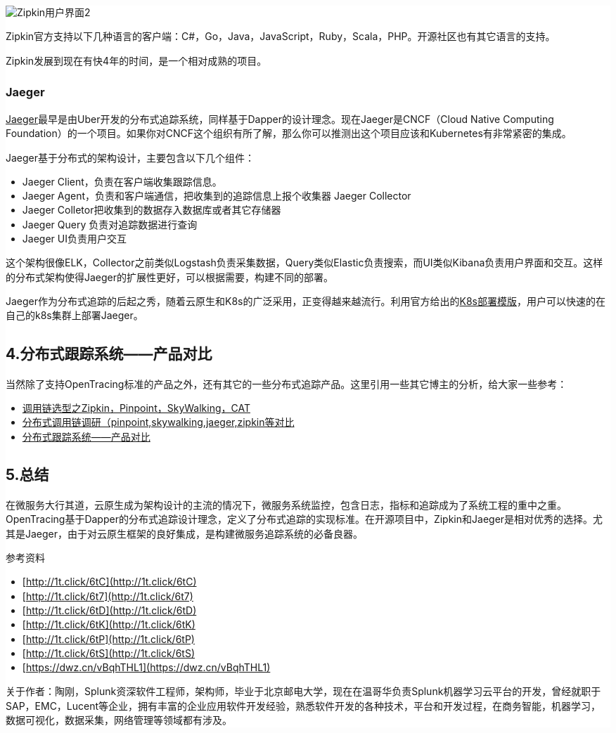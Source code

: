 ![Zipkin用户界面2](Zipkin用户界面2.png)

Zipkin官方支持以下几种语言的客户端：C#，Go，Java，JavaScript，Ruby，Scala，PHP。开源社区也有其它语言的支持。

Zipkin发展到现在有快4年的时间，是一个相对成熟的项目。

### Jaeger

[Jaeger](http://1t.click/6DY)最早是由Uber开发的分布式追踪系统，同样基于Dapper的设计理念。现在Jaeger是CNCF（Cloud Native Computing Foundation）的一个项目。如果你对CNCF这个组织有所了解，那么你可以推测出这个项目应该和Kubernetes有非常紧密的集成。

Jaeger基于分布式的架构设计，主要包含以下几个组件：

- Jaeger Client，负责在客户端收集跟踪信息。
- Jaeger Agent，负责和客户端通信，把收集到的追踪信息上报个收集器 Jaeger Collector
- Jaeger Colletor把收集到的数据存入数据库或者其它存储器
- Jaeger Query 负责对追踪数据进行查询
- Jaeger UI负责用户交互

这个架构很像ELK，Collector之前类似Logstash负责采集数据，Query类似Elastic负责搜索，而UI类似Kibana负责用户界面和交互。这样的分布式架构使得Jaeger的扩展性更好，可以根据需要，构建不同的部署。

Jaeger作为分布式追踪的后起之秀，随着云原生和K8s的广泛采用，正变得越来越流行。利用官方给出的[K8s部署模版](http://1t.click/6DU)，用户可以快速的在自己的k8s集群上部署Jaeger。

## 4.分布式跟踪系统——产品对比

当然除了支持OpenTracing标准的产品之外，还有其它的一些分布式追踪产品。这里引用一些其它博主的分析，给大家一些参考：

- [调用链选型之Zipkin，Pinpoint，SkyWalking，CAT](http://1t.click/6tY)
- [分布式调用链调研（pinpoint,skywalking,jaeger,zipkin等对比](http://1t.click/6DK)
- [分布式跟踪系统——产品对比](http://1t.click/6ug)

## 5.总结

在微服务大行其道，云原生成为架构设计的主流的情况下，微服务系统监控，包含日志，指标和追踪成为了系统工程的重中之重。OpenTracing基于Dapper的分布式追踪设计理念，定义了分布式追踪的实现标准。在开源项目中，Zipkin和Jaeger是相对优秀的选择。尤其是Jaeger，由于对云原生框架的良好集成，是构建微服务追踪系统的必备良器。

参考资料

- [http://1t.click/6tC](http://1t.click/6tC)
- [http://1t.click/6t7](http://1t.click/6t7)
- [http://1t.click/6tD](http://1t.click/6tD)
- [http://1t.click/6tK](http://1t.click/6tK)
- [http://1t.click/6tP](http://1t.click/6tP)
- [http://1t.click/6tS](http://1t.click/6tS)
- [https://dwz.cn/vBqhTHL1](https://dwz.cn/vBqhTHL1)

关于作者：陶刚，Splunk资深软件工程师，架构师，毕业于北京邮电大学，现在在温哥华负责Splunk机器学习云平台的开发，曾经就职于SAP，EMC，Lucent等企业，拥有丰富的企业应用软件开发经验，熟悉软件开发的各种技术，平台和开发过程，在商务智能，机器学习，数据可视化，数据采集，网络管理等领域都有涉及。

